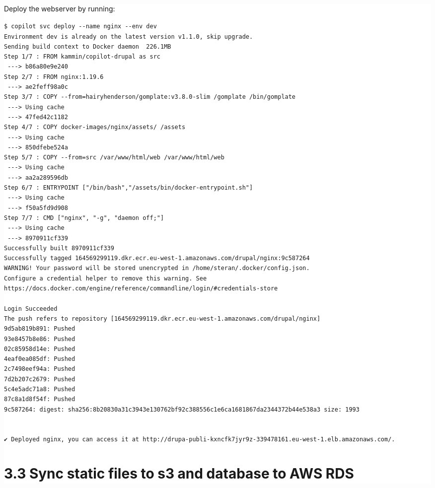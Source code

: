 Deploy the webserver by running:

```shell
$ copilot svc deploy --name nginx --env dev
Environment dev is already on the latest version v1.1.0, skip upgrade.
Sending build context to Docker daemon  226.1MB
Step 1/7 : FROM kammin/copilot-drupal as src
 ---> b86a80e9e240
Step 2/7 : FROM nginx:1.19.6
 ---> ae2feff98a0c
Step 3/7 : COPY --from=hairyhenderson/gomplate:v3.8.0-slim /gomplate /bin/gomplate
 ---> Using cache
 ---> 47fed42c1182
Step 4/7 : COPY docker-images/nginx/assets/ /assets
 ---> Using cache
 ---> 850dfebe524a
Step 5/7 : COPY --from=src /var/www/html/web /var/www/html/web
 ---> Using cache
 ---> aa2a289596db
Step 6/7 : ENTRYPOINT ["/bin/bash","/assets/bin/docker-entrypoint.sh"]
 ---> Using cache
 ---> f50a5fd9d908
Step 7/7 : CMD ["nginx", "-g", "daemon off;"]
 ---> Using cache
 ---> 8970911cf339
Successfully built 8970911cf339
Successfully tagged 164569299119.dkr.ecr.eu-west-1.amazonaws.com/drupal/nginx:9c587264
WARNING! Your password will be stored unencrypted in /home/steran/.docker/config.json.
Configure a credential helper to remove this warning. See
https://docs.docker.com/engine/reference/commandline/login/#credentials-store

Login Succeeded
The push refers to repository [164569299119.dkr.ecr.eu-west-1.amazonaws.com/drupal/nginx]
9d5ab819b891: Pushed 
93e8457b8e86: Pushed 
02c85958d14e: Pushed 
4eaf0ea085df: Pushed 
2c7498eef94a: Pushed 
7d2b207c2679: Pushed 
5c4e5adc71a8: Pushed 
87c8a1d8f54f: Pushed 
9c587264: digest: sha256:8b20830a31c3943e130762bf92c388556c1e6ca1681867da2344372b44e538a3 size: 1993


✔ Deployed nginx, you can access it at http://drupa-publi-kxncfk7jyr9z-339478161.eu-west-1.elb.amazonaws.com/.
```

# 3.3 Sync static files to s3 and database to AWS RDS
